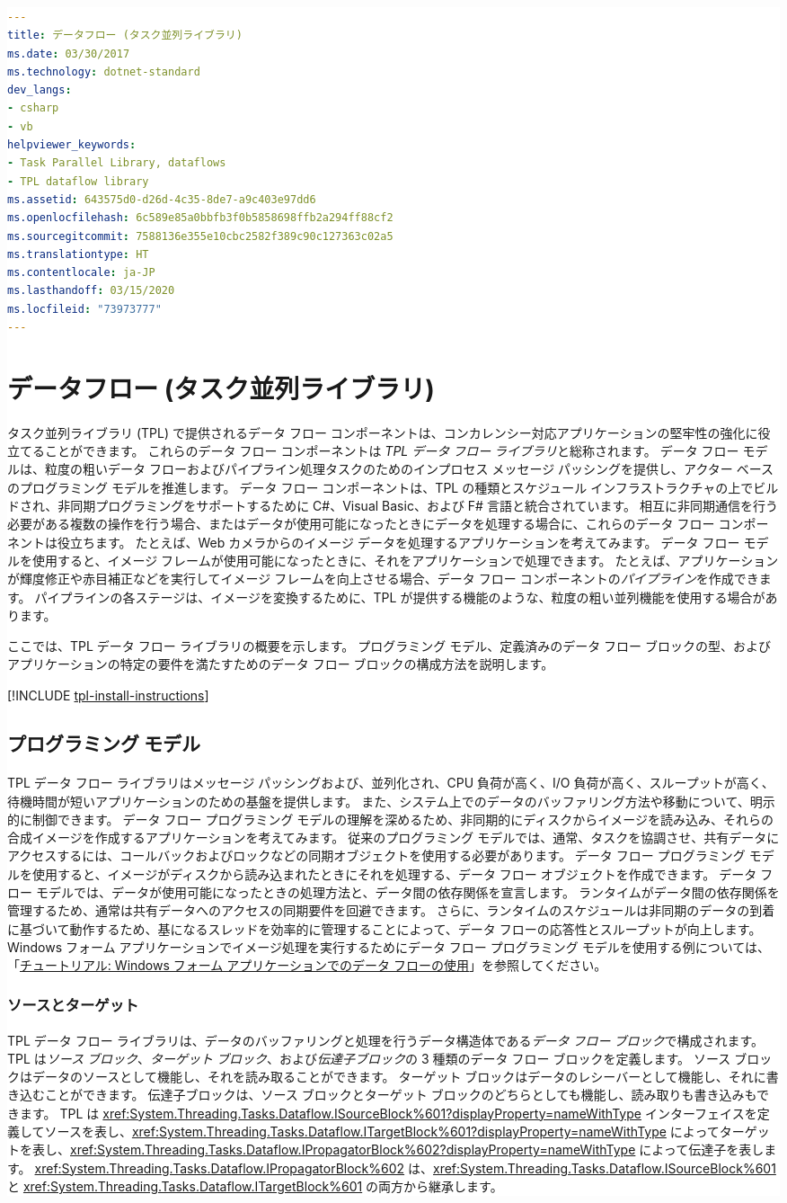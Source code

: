 ```yaml
---
title: データフロー (タスク並列ライブラリ)
ms.date: 03/30/2017
ms.technology: dotnet-standard
dev_langs:
- csharp
- vb
helpviewer_keywords:
- Task Parallel Library, dataflows
- TPL dataflow library
ms.assetid: 643575d0-d26d-4c35-8de7-a9c403e97dd6
ms.openlocfilehash: 6c589e85a0bbfb3f0b5858698ffb2a294ff88cf2
ms.sourcegitcommit: 7588136e355e10cbc2582f389c90c127363c02a5
ms.translationtype: HT
ms.contentlocale: ja-JP
ms.lasthandoff: 03/15/2020
ms.locfileid: "73973777"
---
```

# <a name="dataflow-task-parallel-library"></a>データフロー (タスク並列ライブラリ)
タスク並列ライブラリ (TPL) で提供されるデータ フロー コンポーネントは、コンカレンシー対応アプリケーションの堅牢性の強化に役立てることができます。 これらのデータ フロー コンポーネントは *TPL データ フロー ライブラリ*と総称されます。 データ フロー モデルは、粒度の粗いデータ フローおよびパイプライン処理タスクのためのインプロセス メッセージ パッシングを提供し、アクター ベースのプログラミング モデルを推進します。 データ フロー コンポーネントは、TPL の種類とスケジュール インフラストラクチャの上でビルドされ、非同期プログラミングをサポートするために C#、Visual Basic、および F# 言語と統合されています。 相互に非同期通信を行う必要がある複数の操作を行う場合、またはデータが使用可能になったときにデータを処理する場合に、これらのデータ フロー コンポーネントは役立ちます。 たとえば、Web カメラからのイメージ データを処理するアプリケーションを考えてみます。 データ フロー モデルを使用すると、イメージ フレームが使用可能になったときに、それをアプリケーションで処理できます。 たとえば、アプリケーションが輝度修正や赤目補正などを実行してイメージ フレームを向上させる場合、データ フロー コンポーネントの*パイプライン*を作成できます。 パイプラインの各ステージは、イメージを変換するために、TPL が提供する機能のような、粒度の粗い並列機能を使用する場合があります。  
  
 ここでは、TPL データ フロー ライブラリの概要を示します。 プログラミング モデル、定義済みのデータ フロー ブロックの型、およびアプリケーションの特定の要件を満たすためのデータ フロー ブロックの構成方法を説明します。  

[!INCLUDE [tpl-install-instructions](../../../includes/tpl-install-instructions.md)]

## <a name="programming-model"></a>プログラミング モデル
 TPL データ フロー ライブラリはメッセージ パッシングおよび、並列化され、CPU 負荷が高く、I/O 負荷が高く、スループットが高く、待機時間が短いアプリケーションのための基盤を提供します。 また、システム上でのデータのバッファリング方法や移動について、明示的に制御できます。 データ フロー プログラミング モデルの理解を深めるため、非同期的にディスクからイメージを読み込み、それらの合成イメージを作成するアプリケーションを考えてみます。 従来のプログラミング モデルでは、通常、タスクを協調させ、共有データにアクセスするには、コールバックおよびロックなどの同期オブジェクトを使用する必要があります。 データ フロー プログラミング モデルを使用すると、イメージがディスクから読み込まれたときにそれを処理する、データ フロー オブジェクトを作成できます。 データ フロー モデルでは、データが使用可能になったときの処理方法と、データ間の依存関係を宣言します。 ランタイムがデータ間の依存関係を管理するため、通常は共有データへのアクセスの同期要件を回避できます。 さらに、ランタイムのスケジュールは非同期のデータの到着に基づいて動作するため、基になるスレッドを効率的に管理することによって、データ フローの応答性とスループットが向上します。 Windows フォーム アプリケーションでイメージ処理を実行するためにデータ フロー プログラミング モデルを使用する例については、「[チュートリアル: Windows フォーム アプリケーションでのデータ フローの使用](../../../docs/standard/parallel-programming/walkthrough-using-dataflow-in-a-windows-forms-application.md)」を参照してください。  
  
### <a name="sources-and-targets"></a>ソースとターゲット  
 TPL データ フロー ライブラリは、データのバッファリングと処理を行うデータ構造体である*データ フロー ブロック*で構成されます。 TPL は*ソース ブロック*、*ターゲット ブロック*、および*伝達子ブロック*の 3 種類のデータ フロー ブロックを定義します。 ソース ブロックはデータのソースとして機能し、それを読み取ることができます。 ターゲット ブロックはデータのレシーバーとして機能し、それに書き込むことができます。 伝達子ブロックは、ソース ブロックとターゲット ブロックのどちらとしても機能し、読み取りも書き込みもできます。 TPL は <xref:System.Threading.Tasks.Dataflow.ISourceBlock%601?displayProperty=nameWithType> インターフェイスを定義してソースを表し、<xref:System.Threading.Tasks.Dataflow.ITargetBlock%601?displayProperty=nameWithType> によってターゲットを表し、<xref:System.Threading.Tasks.Dataflow.IPropagatorBlock%602?displayProperty=nameWithType> によって伝達子を表します。 <xref:System.Threading.Tasks.Dataflow.IPropagatorBlock%602> は、<xref:System.Threading.Tasks.Dataflow.ISourceBlock%601> と <xref:System.Threading.Tasks.Dataflow.ITargetBlock%601> の両方から継承します。  
  